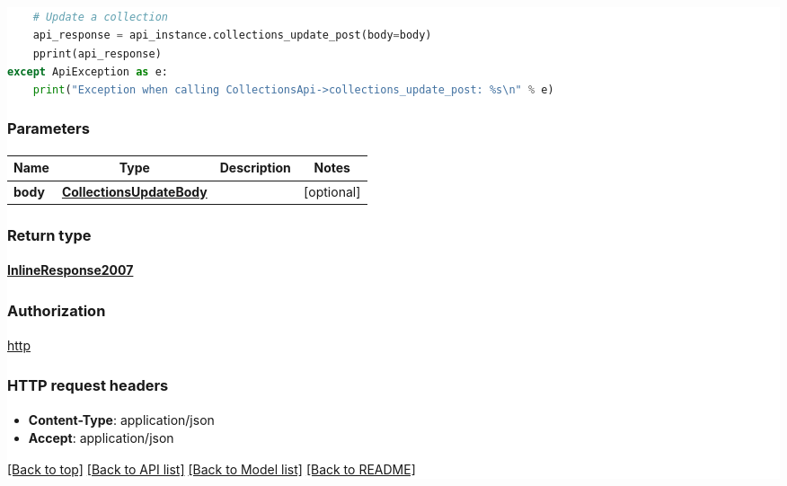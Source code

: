 ```python
    # Update a collection
    api_response = api_instance.collections_update_post(body=body)
    pprint(api_response)
except ApiException as e:
    print("Exception when calling CollectionsApi->collections_update_post: %s\n" % e)
```

### Parameters

Name | Type | Description  | Notes
------------- | ------------- | ------------- | -------------
 **body** | [**CollectionsUpdateBody**](CollectionsUpdateBody.md)|  | [optional] 

### Return type

[**InlineResponse2007**](InlineResponse2007.md)

### Authorization

[http](../README.md#http)

### HTTP request headers

 - **Content-Type**: application/json
 - **Accept**: application/json

[[Back to top]](#) [[Back to API list]](../README.md#documentation-for-api-endpoints) [[Back to Model list]](../README.md#documentation-for-models) [[Back to README]](../README.md)

